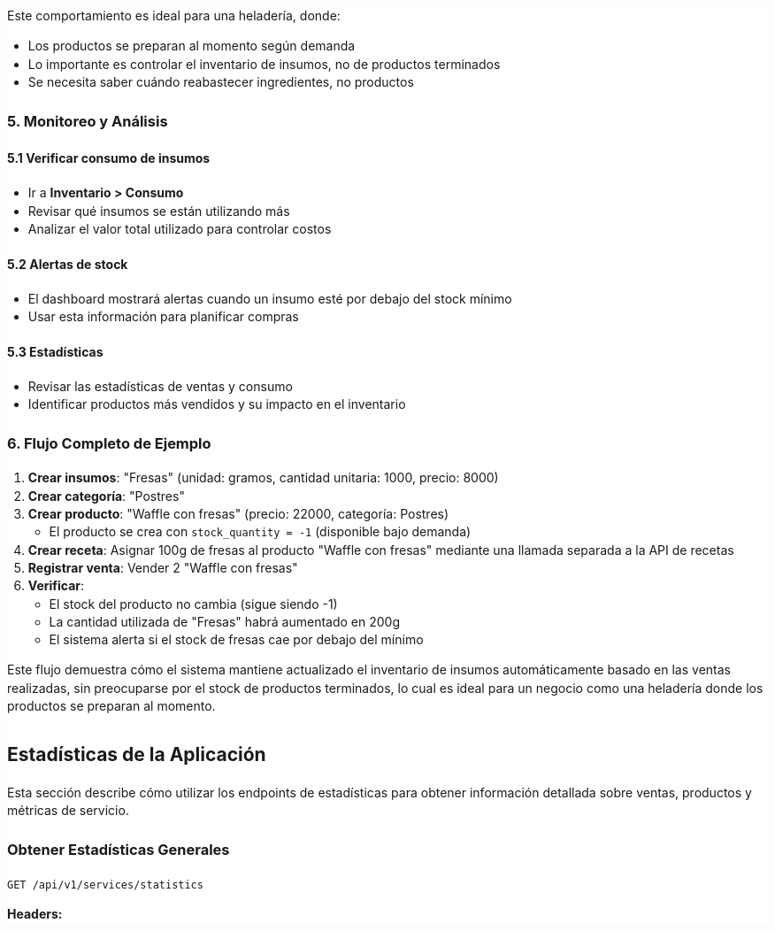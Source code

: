 Este comportamiento es ideal para una heladería, donde:

- Los productos se preparan al momento según demanda
- Lo importante es controlar el inventario de insumos, no de productos terminados
- Se necesita saber cuándo reabastecer ingredientes, no productos

### 5. Monitoreo y Análisis

#### 5.1 Verificar consumo de insumos

- Ir a **Inventario > Consumo**
- Revisar qué insumos se están utilizando más
- Analizar el valor total utilizado para controlar costos

#### 5.2 Alertas de stock

- El dashboard mostrará alertas cuando un insumo esté por debajo del stock mínimo
- Usar esta información para planificar compras

#### 5.3 Estadísticas

- Revisar las estadísticas de ventas y consumo
- Identificar productos más vendidos y su impacto en el inventario

### 6. Flujo Completo de Ejemplo

1. **Crear insumos**: "Fresas" (unidad: gramos, cantidad unitaria: 1000, precio: 8000)
2. **Crear categoría**: "Postres"
3. **Crear producto**: "Waffle con fresas" (precio: 22000, categoría: Postres)
   - El producto se crea con `stock_quantity = -1` (disponible bajo demanda)
4. **Crear receta**: Asignar 100g de fresas al producto "Waffle con fresas" mediante una llamada separada a la API de recetas
5. **Registrar venta**: Vender 2 "Waffle con fresas"
6. **Verificar**:
   - El stock del producto no cambia (sigue siendo -1)
   - La cantidad utilizada de "Fresas" habrá aumentado en 200g
   - El sistema alerta si el stock de fresas cae por debajo del mínimo

Este flujo demuestra cómo el sistema mantiene actualizado el inventario de insumos automáticamente basado en las ventas realizadas, sin preocuparse por el stock de productos terminados, lo cual es ideal para un negocio como una heladería donde los productos se preparan al momento.

## Estadísticas de la Aplicación

Esta sección describe cómo utilizar los endpoints de estadísticas para obtener información detallada sobre ventas, productos y métricas de servicio.

### Obtener Estadísticas Generales

```
GET /api/v1/services/statistics
```

**Headers:**
